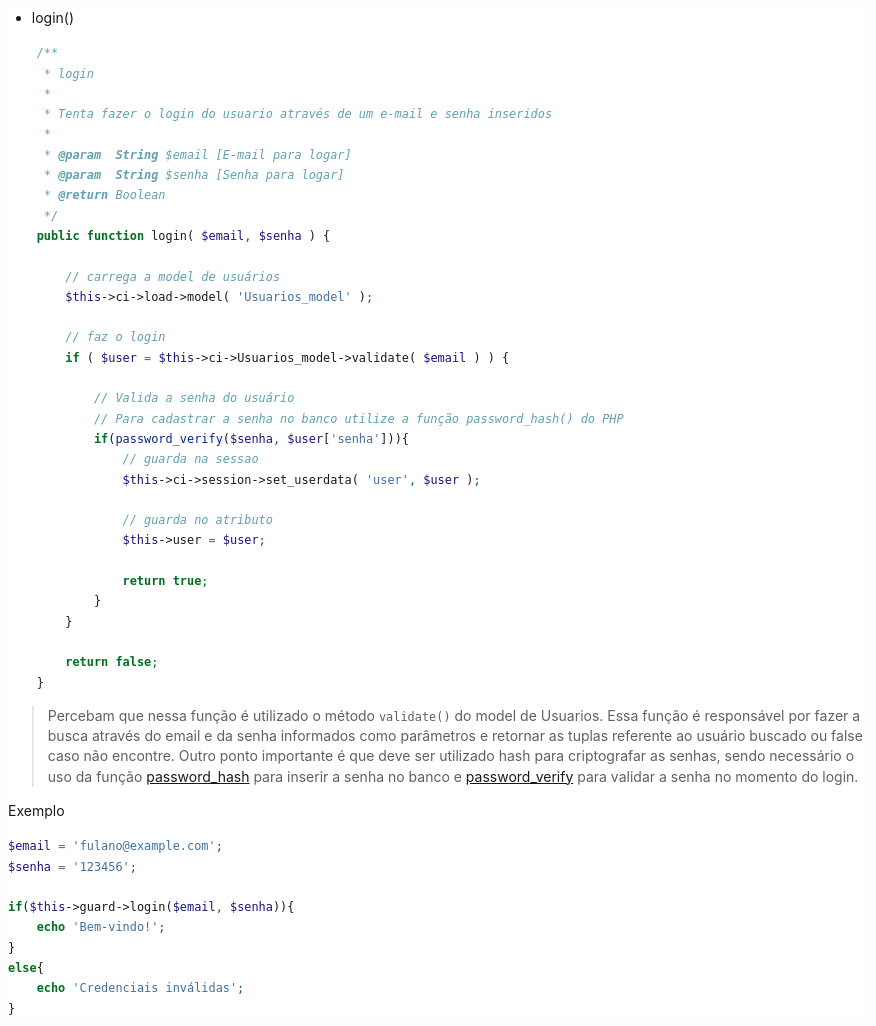 - login()

```php
    /**
     * login
     *
     * Tenta fazer o login do usuario através de um e-mail e senha inseridos
     * 
     * @param  String $email [E-mail para logar]
     * @param  String $senha [Senha para logar]
     * @return Boolean
     */
    public function login( $email, $senha ) {

        // carrega a model de usuários
        $this->ci->load->model( 'Usuarios_model' );

        // faz o login
        if ( $user = $this->ci->Usuarios_model->validate( $email ) ) {
            
            // Valida a senha do usuário
            // Para cadastrar a senha no banco utilize a função password_hash() do PHP
            if(password_verify($senha, $user['senha'])){        
                // guarda na sessao
                $this->ci->session->set_userdata( 'user', $user );            
                
                // guarda no atributo
                $this->user = $user;
                
                return true;
            }
        }
        
        return false;
    }
```

> Percebam que nessa função é utilizado o método `validate()` do model de Usuarios. Essa função é responsável por fazer a busca através do email e da senha informados como parâmetros e retornar as tuplas referente ao usuário buscado ou false caso não encontre.
> Outro ponto importante é que deve ser utilizado hash para criptografar as senhas, sendo necessário o uso da função [password_hash](https://www.php.net/manual/pt_BR/function.password-hash.php) para inserir a senha no banco e [password_verify](https://www.php.net/manual/pt_BR/function.password-verify.php) para validar a senha no momento do login.

Exemplo

```php
$email = 'fulano@example.com';
$senha = '123456';

if($this->guard->login($email, $senha)){
    echo 'Bem-vindo!';
}
else{
    echo 'Credenciais inválidas';
}
```
